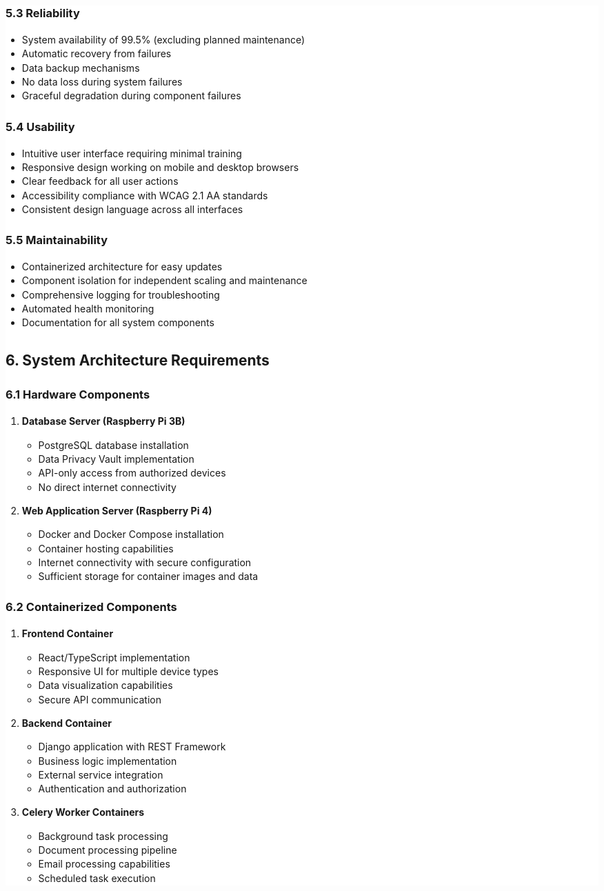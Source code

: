 ### 5.3 Reliability
- System availability of 99.5% (excluding planned maintenance)
- Automatic recovery from failures
- Data backup mechanisms
- No data loss during system failures
- Graceful degradation during component failures

### 5.4 Usability
- Intuitive user interface requiring minimal training
- Responsive design working on mobile and desktop browsers
- Clear feedback for all user actions
- Accessibility compliance with WCAG 2.1 AA standards
- Consistent design language across all interfaces

### 5.5 Maintainability
- Containerized architecture for easy updates
- Component isolation for independent scaling and maintenance
- Comprehensive logging for troubleshooting
- Automated health monitoring
- Documentation for all system components

## 6. System Architecture Requirements

### 6.1 Hardware Components
1. **Database Server (Raspberry Pi 3B)**
   - PostgreSQL database installation
   - Data Privacy Vault implementation
   - API-only access from authorized devices
   - No direct internet connectivity

2. **Web Application Server (Raspberry Pi 4)**
   - Docker and Docker Compose installation
   - Container hosting capabilities
   - Internet connectivity with secure configuration
   - Sufficient storage for container images and data

### 6.2 Containerized Components
1. **Frontend Container**
   - React/TypeScript implementation
   - Responsive UI for multiple device types
   - Data visualization capabilities
   - Secure API communication

2. **Backend Container**
   - Django application with REST Framework
   - Business logic implementation
   - External service integration
   - Authentication and authorization

3. **Celery Worker Containers**
   - Background task processing
   - Document processing pipeline
   - Email processing capabilities
   - Scheduled task execution
